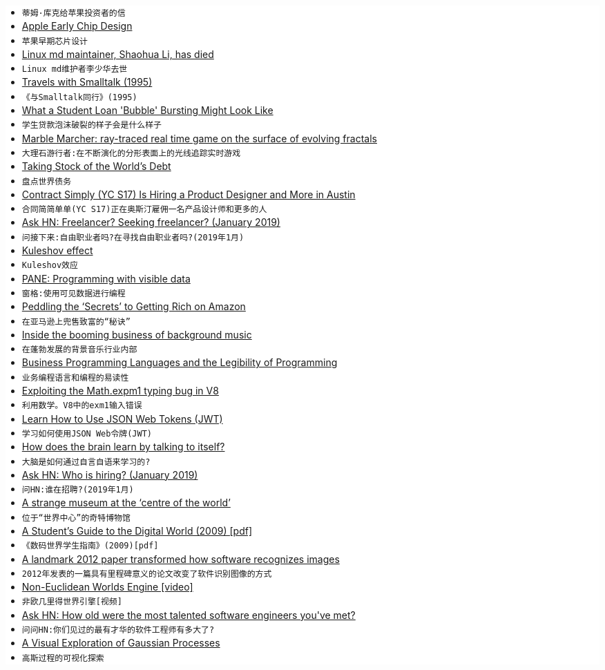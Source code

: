 - `蒂姆·库克给苹果投资者的信`
- [Apple Early Chip Design](http://www.byrdsight.com/apple-macintosh/)
- `苹果早期芯片设计`
- [Linux md maintainer, Shaohua Li, has died](https://www.spinics.net/lists/raid/msg61993.html)
- `Linux md维护者李少华去世`
- [Travels with Smalltalk (1995)](https://web.archive.org/web/20130612055149/http://www.mojowire.com/TravelsWithSmalltalk/DaveThomas-TravelsWithSmalltalk.htm)
- `《与Smalltalk同行》(1995)`
- [What a Student Loan &#39;Bubble&#39; Bursting Might Look Like](https://www.vice.com/en_us/article/qvqw3x/what-a-student-loan-bubble-bursting-might-look-like)
- `学生贷款泡沫破裂的样子会是什么样子`
- [Marble Marcher: ray-traced real time game on the surface of evolving fractals](https://codeparade.itch.io/marblemarcher)
- `大理石游行者:在不断演化的分形表面上的光线追踪实时游戏`
- [Taking Stock of the World’s Debt](https://www.wsj.com/articles/taking-stock-of-the-worlds-debt-11545906600)
- `盘点世界债务`
- [Contract Simply (YC S17) Is Hiring a Product Designer and More in Austin](https://hire.withgoogle.com/public/jobs/contractsimplycom)
- `合同简简单单(YC S17)正在奥斯汀雇佣一名产品设计师和更多的人`
- [Ask HN: Freelancer? Seeking freelancer? (January 2019)](item?id=18807016)
- `问接下来:自由职业者吗?在寻找自由职业者吗?(2019年1月)`
- [Kuleshov effect](https://en.wikipedia.org/wiki/Kuleshov_effect)
- `Kuleshov效应`
- [PANE: Programming with visible data](http://joshuahhh.com/projects/pane/)
- `窗格:使用可见数据进行编程`
- [Peddling the ‘Secrets’ to Getting Rich on Amazon](https://www.theatlantic.com/technology/archive/2019/01/men-peddling-secrets-getting-rich-amazon/578443/)
- `在亚马逊上兜售致富的“秘诀”`
- [Inside the booming business of background music](https://www.theguardian.com/news/2018/nov/06/inside-the-booming-business-of-background-music)
- `在蓬勃发展的背景音乐行业内部`
- [Business Programming Languages and the Legibility of Programming](https://www.computer.org/csdl/mags/an/2018/02/man2018020017.html)
- `业务编程语言和编程的易读性`
- [Exploiting the Math.expm1 typing bug in V8](https://abiondo.me/2019/01/02/exploiting-math-expm1-v8/)
- `利用数学。V8中的exm1输入错误`
- [Learn How to Use JSON Web Tokens (JWT)](https://github.com/dwyl/learn-json-web-tokens/blob/master/README.md)
- `学习如何使用JSON Web令牌(JWT)`
- [How does the brain learn by talking to itself?](https://medicalxpress.com/news/2019-01-brain.html)
- `大脑是如何通过自言自语来学习的?`
- [Ask HN: Who is hiring? (January 2019)](item?id=18807017)
- `问HN:谁在招聘?(2019年1月)`
- [A strange museum at the ‘centre of the world’](http://www.bbc.com/travel/story/20190101-a-strange-museum-at-the-centre-of-the-world)
- `位于“世界中心”的奇特博物馆`
- [A Student’s Guide to the Digital World (2009) [pdf]](https://ocw.mit.edu/courses/electrical-engineering-and-computer-science/6-004-computation-structures-spring-2009/study-materials/MIT6_004s09_study_digital_guide.pdf)
- `《数码世界学生指南》(2009)[pdf]`
- [A landmark 2012 paper transformed how software recognizes images](https://arstechnica.com/science/2018/12/how-computers-got-shockingly-good-at-recognizing-images/)
- `2012年发表的一篇具有里程碑意义的论文改变了软件识别图像的方式`
- [Non-Euclidean Worlds Engine [video]](https://www.youtube.com/watch?v=kEB11PQ9Eo8)
- `非欧几里得世界引擎[视频]`
- [Ask HN: How old were the most talented software engineers you&#39;ve met?](item?id=18812643)
- `问问HN:你们见过的最有才华的软件工程师有多大了?`
- [A Visual Exploration of Gaussian Processes](https://www.jgoertler.com/visual-exploration-gaussian-processes/)
- `高斯过程的可视化探索`